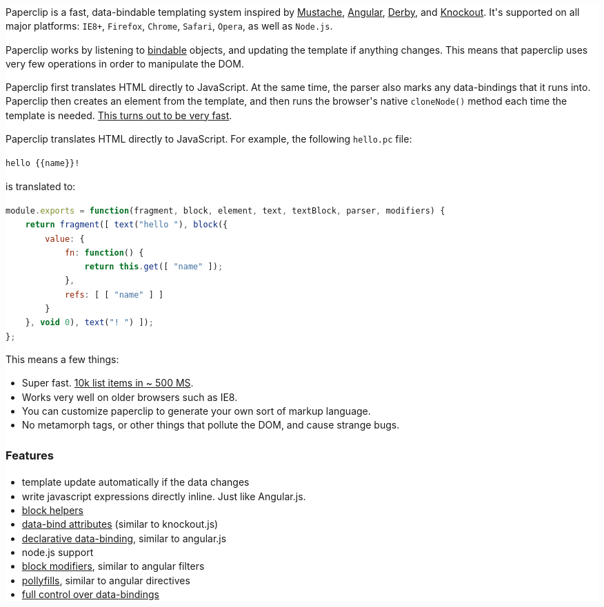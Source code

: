 Paperclip is a fast, data-bindable templating system inspired by [Mustache](https://github.com/janl/mustache.js/), [Angular](http://angularjs.org/), [Derby](http://derbyjs.com/), and [Knockout](http://knockoutjs.com/). It's supported on all major platforms: `IE8+`, `Firefox`, `Chrome`, `Safari`, `Opera`, as well as `Node.js`.

Paperclip works by listening to [bindable](https://github.com/classdojo/bindable.js) objects, and updating the template if anything changes. This means that paperclip uses very few operations in order to manipulate the DOM.

Paperclip first translates HTML directly to JavaScript. At the same time, the parser also marks any data-bindings that it runs into. Paperclip then creates an element from the template, and then runs the browser's native `cloneNode()` method each time the template is needed. [This turns out to be very fast](http://jsfiddle.net/JTxdM/65/).


Paperclip translates HTML directly to JavaScript. For example, the following `hello.pc` file:

```html
hello {{name}}!
```

is translated to:

```javascript
module.exports = function(fragment, block, element, text, textBlock, parser, modifiers) {
    return fragment([ text("hello "), block({
        value: {
            fn: function() {
                return this.get([ "name" ]);
            },
            refs: [ [ "name" ] ]
        }
    }, void 0), text("! ") ]);
};
```


This means a few things:

- Super fast. [10k list items in ~ 500 MS](http://jsfiddle.net/JTxdM/65/).
- Works very well on older browsers such as IE8.
- You can customize paperclip to generate your own sort of markup language.
- No metamorph tags, or other things that pollute the DOM, and cause strange bugs.


### Features

- template update automatically if the data changes
- write javascript expressions directly inline. Just like Angular.js.
- [block helpers](#block-helpers)
- [data-bind attributes](#data-bind-attributes) (similar to knockout.js)
- [declarative data-binding](#blocks), similar to angular.js
- node.js support
- [block modifiers](#modifiers), similar to angular filters
- [pollyfills](#pollyfills), similar to angular directives
- [full control over data-bindings](#binding-operators)
